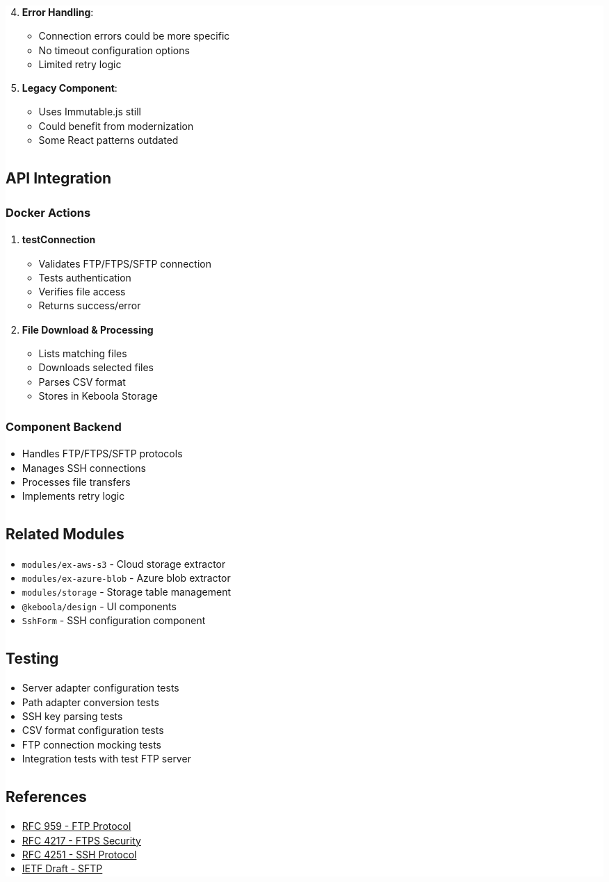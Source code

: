 4. **Error Handling**:
   - Connection errors could be more specific
   - No timeout configuration options
   - Limited retry logic

5. **Legacy Component**:
   - Uses Immutable.js still
   - Could benefit from modernization
   - Some React patterns outdated

## API Integration

### Docker Actions

1. **testConnection**
   - Validates FTP/FTPS/SFTP connection
   - Tests authentication
   - Verifies file access
   - Returns success/error

2. **File Download & Processing**
   - Lists matching files
   - Downloads selected files
   - Parses CSV format
   - Stores in Keboola Storage

### Component Backend

- Handles FTP/FTPS/SFTP protocols
- Manages SSH connections
- Processes file transfers
- Implements retry logic

## Related Modules

- `modules/ex-aws-s3` - Cloud storage extractor
- `modules/ex-azure-blob` - Azure blob extractor
- `modules/storage` - Storage table management
- `@keboola/design` - UI components
- `SshForm` - SSH configuration component

## Testing

- Server adapter configuration tests
- Path adapter conversion tests
- SSH key parsing tests
- CSV format configuration tests
- FTP connection mocking tests
- Integration tests with test FTP server

## References

- [RFC 959 - FTP Protocol](https://tools.ietf.org/html/rfc959)
- [RFC 4217 - FTPS Security](https://tools.ietf.org/html/rfc4217)
- [RFC 4251 - SSH Protocol](https://tools.ietf.org/html/rfc4251)
- [IETF Draft - SFTP](https://tools.ietf.org/html/draft-ietf-secsh-filexfer-extensions)
